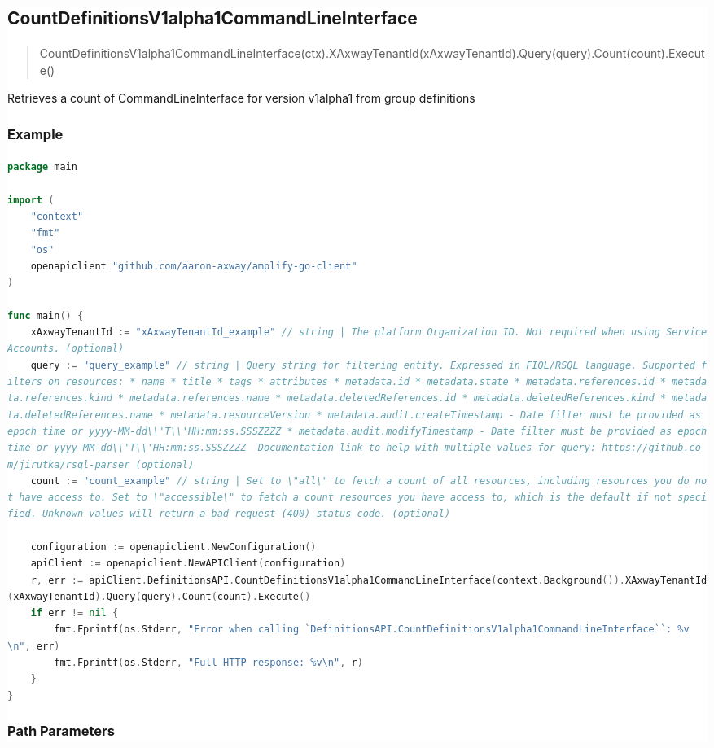 
## CountDefinitionsV1alpha1CommandLineInterface

> CountDefinitionsV1alpha1CommandLineInterface(ctx).XAxwayTenantId(xAxwayTenantId).Query(query).Count(count).Execute()

Retrieves a count of CommandLineInterface for version v1alpha1 from group definitions



### Example

```go
package main

import (
	"context"
	"fmt"
	"os"
	openapiclient "github.com/aaron-axway/amplify-go-client"
)

func main() {
	xAxwayTenantId := "xAxwayTenantId_example" // string | The platform Organization ID. Not required when using Service Accounts. (optional)
	query := "query_example" // string | Query string for filtering entity. Expressed in FIQL/RSQL language. Supported filters on resources: * name * title * tags * attributes * metadata.id * metadata.state * metadata.references.id * metadata.references.kind * metadata.references.name * metadata.deletedReferences.id * metadata.deletedReferences.kind * metadata.deletedReferences.name * metadata.resourceVersion * metadata.audit.createTimestamp - Date filter must be provided as epoch time or yyyy-MM-dd\\'T\\'HH:mm:ss.SSSZZZZ * metadata.audit.modifyTimestamp - Date filter must be provided as epoch time or yyyy-MM-dd\\'T\\'HH:mm:ss.SSSZZZZ  Documentation link to help with multiple values for query: https://github.com/jirutka/rsql-parser (optional)
	count := "count_example" // string | Set to \"all\" to fetch a count of all resources, including resources you do not have access to. Set to \"accessible\" to fetch a count resources you have access to, which is the default if not specified. Unknown values will return a bad request (400) status code. (optional)

	configuration := openapiclient.NewConfiguration()
	apiClient := openapiclient.NewAPIClient(configuration)
	r, err := apiClient.DefinitionsAPI.CountDefinitionsV1alpha1CommandLineInterface(context.Background()).XAxwayTenantId(xAxwayTenantId).Query(query).Count(count).Execute()
	if err != nil {
		fmt.Fprintf(os.Stderr, "Error when calling `DefinitionsAPI.CountDefinitionsV1alpha1CommandLineInterface``: %v\n", err)
		fmt.Fprintf(os.Stderr, "Full HTTP response: %v\n", r)
	}
}
```

### Path Parameters

